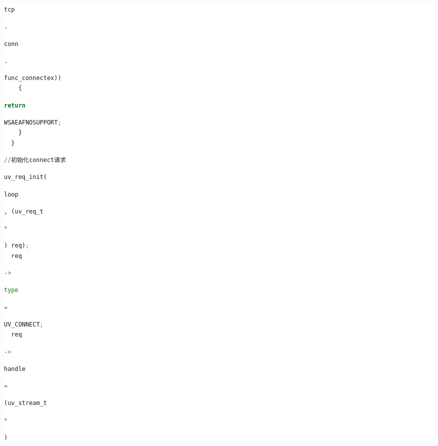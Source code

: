 ```python
tcp
```
```python
.
```
```python
conn
```
```python
.
```
```python
func_connectex))   
    {
```
```python
return
```
```python
WSAEAFNOSUPPORT;
    }
  }
```
```python
//初始化connect请求
```
```python
uv_req_init(
```
```python
loop
```
```python
, (uv_req_t
```
```python
*
```
```python
) req);
  req
```
```python
->
```
```python
type
```
```python
=
```
```python
UV_CONNECT;
  req
```
```python
->
```
```python
handle
```
```python
=
```
```python
(uv_stream_t
```
```python
*
```
```python
)
```